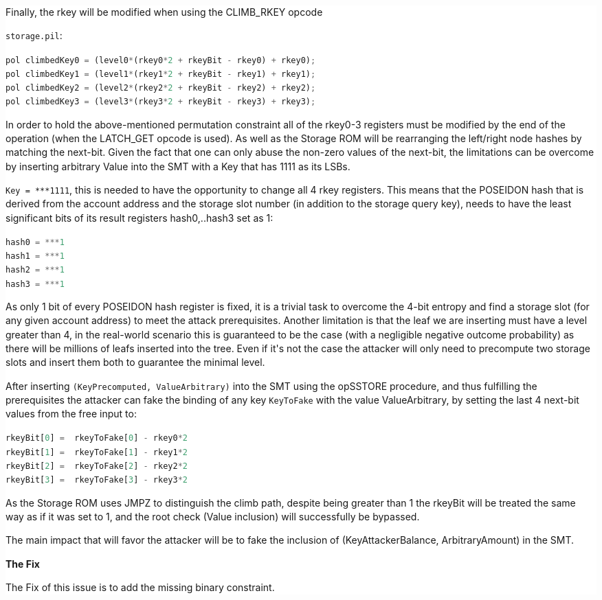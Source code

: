 Finally, the rkey will be modified when using the CLIMB_RKEY opcode

`storage.pil`:

```jsx
pol climbedKey0 = (level0*(rkey0*2 + rkeyBit - rkey0) + rkey0);
pol climbedKey1 = (level1*(rkey1*2 + rkeyBit - rkey1) + rkey1);
pol climbedKey2 = (level2*(rkey2*2 + rkeyBit - rkey2) + rkey2);
pol climbedKey3 = (level3*(rkey3*2 + rkeyBit - rkey3) + rkey3);
```

In order to hold the above-mentioned permutation constraint all of the rkey0-3 registers must be modified by the end of the operation (when the LATCH_GET opcode is used). As well as the Storage ROM will be rearranging the left/right node hashes by matching the next-bit. Given the fact that one can only abuse the non-zero values of the next-bit, the limitations can be overcome by inserting arbitrary Value into the SMT with a Key that has 1111 as its LSBs.

`Key = ***1111`, this is needed to have the opportunity to change all 4 rkey registers.
This means that the POSEIDON hash that is derived from the account address and the storage slot number (in addition to the storage query key), needs to have the least significant bits of its result registers hash0,..hash3 set as 1:

```jsx
hash0 = ***1
hash1 = ***1
hash2 = ***1
hash3 = ***1
```

As only 1 bit of every POSEIDON hash register is fixed, it is a trivial task to overcome the 4-bit entropy and find a storage slot (for any given account address) to meet the attack prerequisites.
Another limitation is that the leaf we are inserting must have a level greater than 4, in the real-world scenario this is guaranteed to be the case (with a negligible negative outcome probability) as there will be millions of leafs inserted into the tree. Even if it's not the case the attacker will only need to precompute two storage slots and insert them both to guarantee the minimal level.

After inserting `(KeyPrecomputed, ValueArbitrary)` into the SMT using the opSSTORE procedure, and thus fulfilling the prerequisites the attacker can fake the binding of any key `KeyToFake` with the value ValueArbitrary, by setting the last 4 next-bit values from the free input to:

```jsx
rkeyBit[0] =  rkeyToFake[0] - rkey0*2
rkeyBit[1] =  rkeyToFake[1] - rkey1*2
rkeyBit[2] =  rkeyToFake[2] - rkey2*2
rkeyBit[3] =  rkeyToFake[3] - rkey3*2
```

As the Storage ROM uses JMPZ to distinguish the climb path, despite being greater than 1 the rkeyBit will be treated the same way as if it was set to 1, and the root check (Value inclusion) will successfully be bypassed.


The main impact that will favor the attacker will be to fake the inclusion of (KeyAttackerBalance, ArbitraryAmount) in the SMT.

**The Fix**

The Fix of this issue is to add the missing binary constraint.
